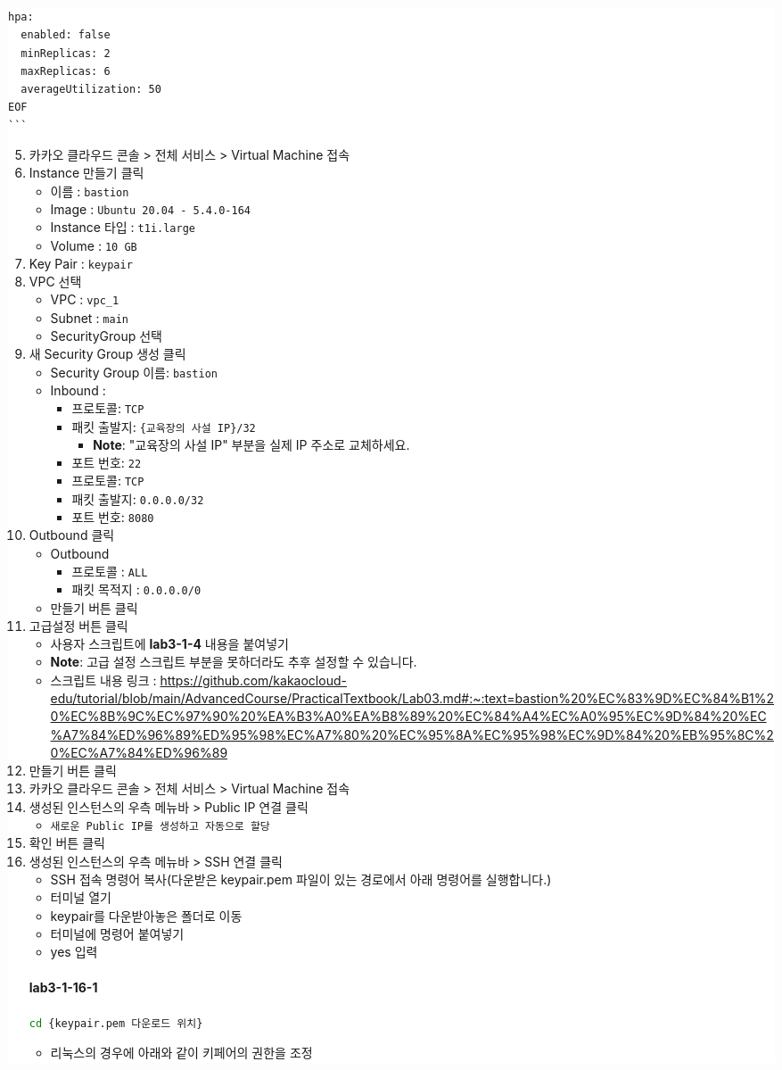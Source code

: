     hpa:
      enabled: false
      minReplicas: 2
      maxReplicas: 6
      averageUtilization: 50
    EOF
    ```
    
5. 카카오 클라우드 콘솔 > 전체 서비스 > Virtual Machine 접속
6. Instance 만들기 클릭
   - 이름 : `bastion`
   - Image : `Ubuntu 20.04 - 5.4.0-164`
   - Instance 타입 : `t1i.large`
   - Volume : `10 GB`
7. Key Pair : `keypair`
8. VPC 선택
    - VPC : `vpc_1`
    - Subnet : `main`
    - SecurityGroup 선택
9. 새 Security Group 생성 클릭
    - Security Group 이름: `bastion`
    - Inbound :
      - 프로토콜: `TCP`
      - 패킷 출발지: `{교육장의 사설 IP}/32`
        - **Note**: "교육장의 사설 IP" 부분을 실제 IP 주소로 교체하세요.
      - 포트 번호: `22`
      - 프로토콜: `TCP`
      - 패킷 출발지: `0.0.0.0/32`
      - 포트 번호: `8080`
10. Outbound 클릭
    - Outbound
      - 프로토콜 : `ALL`
      - 패킷 목적지 : `0.0.0.0/0`
    - 만들기 버튼 클릭
11. 고급설정 버튼 클릭
    - 사용자 스크립트에 **lab3-1-4** 내용을 붙여넣기
    - **Note**: 고급 설정 스크립트 부분을 못하더라도 추후 설정할 수 있습니다.
    - 스크립트 내용 링크 : https://github.com/kakaocloud-edu/tutorial/blob/main/AdvancedCourse/PracticalTextbook/Lab03.md#:~:text=bastion%20%EC%83%9D%EC%84%B1%20%EC%8B%9C%EC%97%90%20%EA%B3%A0%EA%B8%89%20%EC%84%A4%EC%A0%95%EC%9D%84%20%EC%A7%84%ED%96%89%ED%95%98%EC%A7%80%20%EC%95%8A%EC%95%98%EC%9D%84%20%EB%95%8C%20%EC%A7%84%ED%96%89
12. 만들기 버튼 클릭
13. 카카오 클라우드 콘솔 > 전체 서비스 > Virtual Machine 접속
14. 생성된 인스턴스의 우측 메뉴바 > Public IP 연결 클릭
    - `새로운 Public IP를 생성하고 자동으로 할당` 
15. 확인 버튼 클릭
16. 생성된 인스턴스의 우측 메뉴바 > SSH 연결 클릭
     - SSH 접속 명령어 복사(다운받은 keypair.pem 파일이 있는 경로에서 아래 명령어를 실행합니다.)
     - 터미널 열기
     - keypair를 다운받아놓은 폴더로 이동
     - 터미널에 명령어 붙여넣기
     - yes 입력
    #### **lab3-1-16-1**
     ```bash
     cd {keypair.pem 다운로드 위치}
     ```
     - 리눅스의 경우에 아래와 같이 키페어의 권한을 조정
